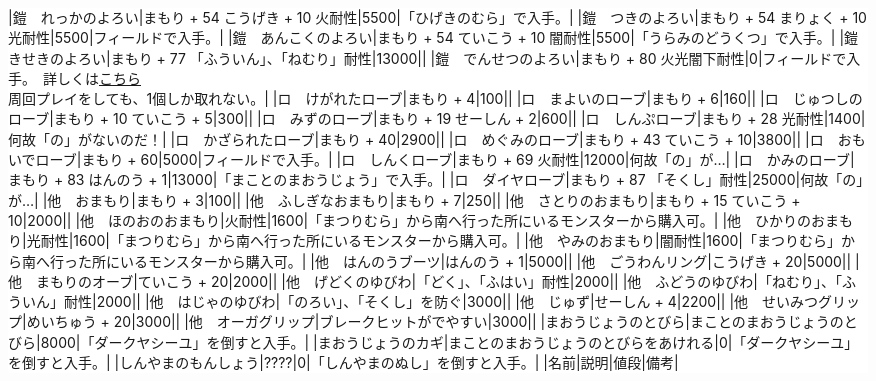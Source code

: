 |鎧　れっかのよろい|まもり + 54 こうげき + 10 火耐性|5500|「ひげきのむら」で入手。|
|鎧　つきのよろい|まもり + 54 まりょく + 10 光耐性|5500|フィールドで入手。|
|鎧　あんこくのよろい|まもり + 54 ていこう + 10 闇耐性|5500|「うらみのどうくつ」で入手。|
|鎧　きせきのよろい|まもり + 77 「ふういん」、「ねむり」耐性|13000||
|鎧　でんせつのよろい|まもり + 80 火光闇下耐性|0|フィールドで入手。　詳しくは[こちら](/menu_game_capture/yashiyu2_fieldmap/)  <br>周回プレイをしても、1個しか取れない。|
|ロ　けがれたローブ|まもり + 4|100||
|ロ　まよいのローブ|まもり + 6|160||
|ロ　じゅつしのローブ|まもり + 10 ていこう + 5|300||
|ロ　みずのローブ|まもり + 19 せーしん + 2|600||
|ロ　しんぷローブ|まもり + 28 光耐性|1400|何故「の」がないのだ！|
|ロ　かざられたローブ|まもり + 40|2900||
|ロ　めぐみのローブ|まもり + 43 ていこう + 10|3800||
|ロ　おもいでローブ|まもり + 60|5000|フィールドで入手。|
|ロ　しんくローブ|まもり + 69 火耐性|12000|何故「の」が…|
|ロ　かみのローブ|まもり + 83 はんのう + 1|13000|「まことのまおうじょう」で入手。|
|ロ　ダイヤローブ|まもり + 87 「そくし」耐性|25000|何故「の」が…|
|他　おまもり|まもり + 3|100||
|他　ふしぎなおまもり|まもり + 7|250||
|他　さとりのおまもり|まもり + 15 ていこう + 10|2000||
|他　ほのおのおまもり|火耐性|1600|「まつりむら」から南へ行った所にいるモンスターから購入可。|
|他　ひかりのおまもり|光耐性|1600|「まつりむら」から南へ行った所にいるモンスターから購入可。|
|他　やみのおまもり|闇耐性|1600|「まつりむら」から南へ行った所にいるモンスターから購入可。|
|他　はんのうブーツ|はんのう + 1|5000||
|他　ごうわんリング|こうげき + 20|5000||
|他　まもりのオーブ|ていこう + 20|2000||
|他　げどくのゆびわ|「どく」、「ふはい」耐性|2000||
|他　ふどうのゆびわ|「ねむり」、「ふういん」耐性|2000||
|他　はじゃのゆびわ|「のろい」、「そくし」を防ぐ|3000||
|他　じゅず|せーしん + 4|2200||
|他　せいみつグリップ|めいちゅう + 20|3000||
|他　オーガグリップ|ブレークヒットがでやすい|3000||
|まおうじょうのとびら|まことのまおうじょうのとびら|8000|「ダークヤシーユ」を倒すと入手。|
|まおうじょうのカギ|まことのまおうじょうのとびらをあけれる|0|「ダークヤシーユ」を倒すと入手。|
|しんやまのもんしょう|????|0|「しんやまのぬし」を倒すと入手。|
|名前|説明|値段|備考|